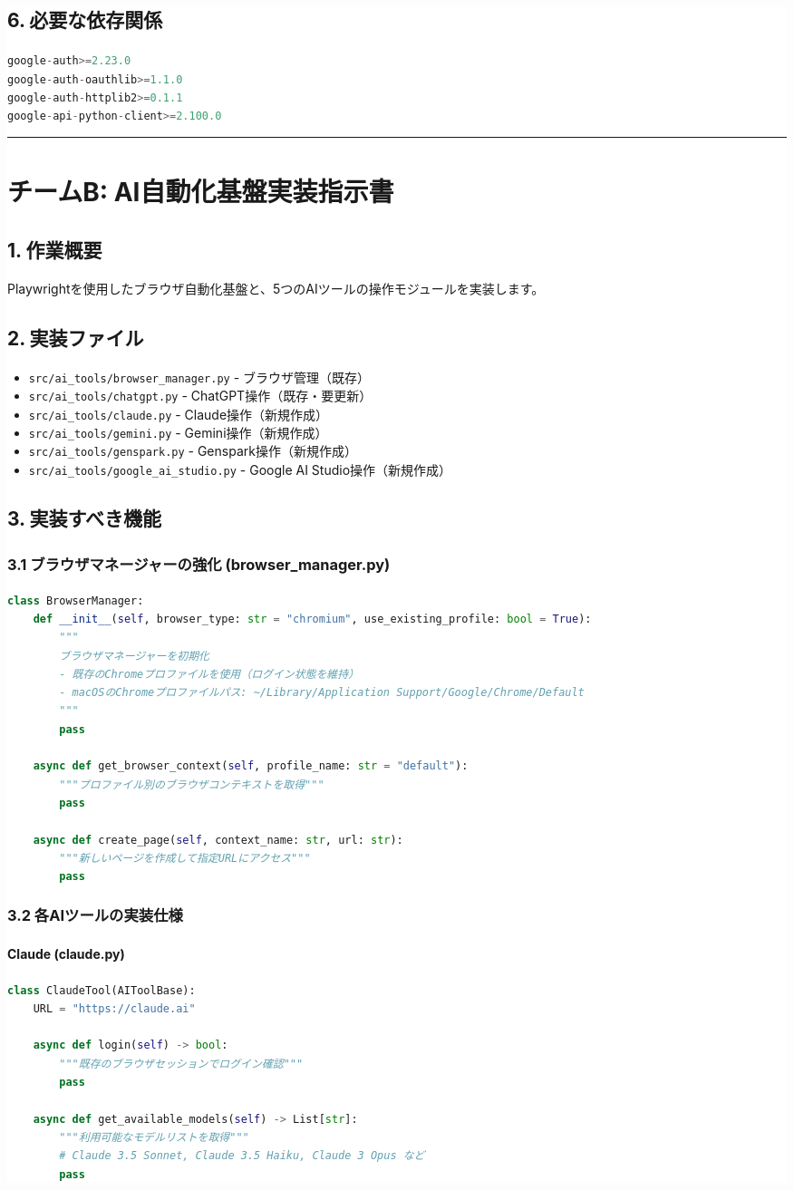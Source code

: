 ## 6. 必要な依存関係
```python
google-auth>=2.23.0
google-auth-oauthlib>=1.1.0
google-auth-httplib2>=0.1.1
google-api-python-client>=2.100.0
```

---

# チームB: AI自動化基盤実装指示書

## 1. 作業概要
Playwrightを使用したブラウザ自動化基盤と、5つのAIツールの操作モジュールを実装します。

## 2. 実装ファイル
- `src/ai_tools/browser_manager.py` - ブラウザ管理（既存）
- `src/ai_tools/chatgpt.py` - ChatGPT操作（既存・要更新）
- `src/ai_tools/claude.py` - Claude操作（新規作成）
- `src/ai_tools/gemini.py` - Gemini操作（新規作成）
- `src/ai_tools/genspark.py` - Genspark操作（新規作成）
- `src/ai_tools/google_ai_studio.py` - Google AI Studio操作（新規作成）

## 3. 実装すべき機能

### 3.1 ブラウザマネージャーの強化 (browser_manager.py)
```python
class BrowserManager:
    def __init__(self, browser_type: str = "chromium", use_existing_profile: bool = True):
        """
        ブラウザマネージャーを初期化
        - 既存のChromeプロファイルを使用（ログイン状態を維持）
        - macOSのChromeプロファイルパス: ~/Library/Application Support/Google/Chrome/Default
        """
        pass
    
    async def get_browser_context(self, profile_name: str = "default"):
        """プロファイル別のブラウザコンテキストを取得"""
        pass
    
    async def create_page(self, context_name: str, url: str):
        """新しいページを作成して指定URLにアクセス"""
        pass
```

### 3.2 各AIツールの実装仕様

#### Claude (claude.py)
```python
class ClaudeTool(AIToolBase):
    URL = "https://claude.ai"
    
    async def login(self) -> bool:
        """既存のブラウザセッションでログイン確認"""
        pass
    
    async def get_available_models(self) -> List[str]:
        """利用可能なモデルリストを取得"""
        # Claude 3.5 Sonnet, Claude 3.5 Haiku, Claude 3 Opus など
        pass
```